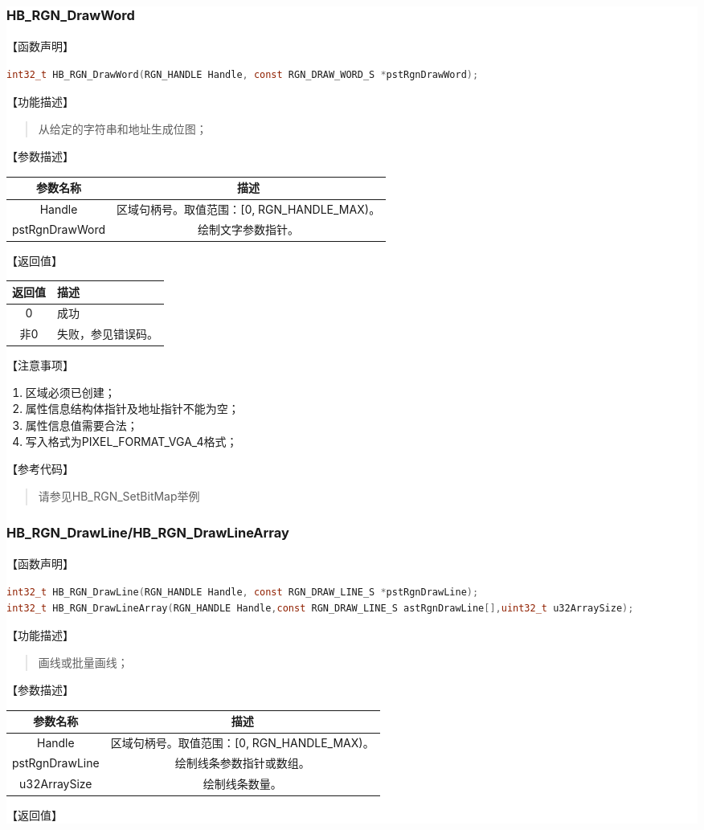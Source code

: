 ### HB_RGN_DrawWord
【函数声明】
```c
int32_t HB_RGN_DrawWord(RGN_HANDLE Handle, const RGN_DRAW_WORD_S *pstRgnDrawWord);
```
【功能描述】
> 从给定的字符串和地址生成位图；

【参数描述】

|    参数名称    |                    描述                     |
| :------------: | :-----------------------------------------: |
|     Handle     | 区域句柄号。取值范围：[0, RGN_HANDLE_MAX)。 |
| pstRgnDrawWord |             绘制文字参数指针。              |

【返回值】

| 返回值 |               描述 |
| :----: | :-----------------|
|   0    |               成功 |
|  非0   | 失败，参见错误码。 |

【注意事项】
1. 区域必须已创建；
2. 属性信息结构体指针及地址指针不能为空；
3. 属性信息值需要合法；
4. 写入格式为PIXEL_FORMAT_VGA_4格式；

【参考代码】
> 请参见HB_RGN_SetBitMap举例

### HB_RGN_DrawLine/HB_RGN_DrawLineArray
【函数声明】
```c
int32_t HB_RGN_DrawLine(RGN_HANDLE Handle, const RGN_DRAW_LINE_S *pstRgnDrawLine);
int32_t HB_RGN_DrawLineArray(RGN_HANDLE Handle,const RGN_DRAW_LINE_S astRgnDrawLine[],uint32_t u32ArraySize);
```
【功能描述】
> 画线或批量画线；

【参数描述】

|    参数名称    |                    描述                     |
| :------------: | :-----------------------------------------: |
|     Handle     | 区域句柄号。取值范围：[0, RGN_HANDLE_MAX)。 |
| pstRgnDrawLine |          绘制线条参数指针或数组。           |
|  u32ArraySize  |               绘制线条数量。                |

【返回值】
